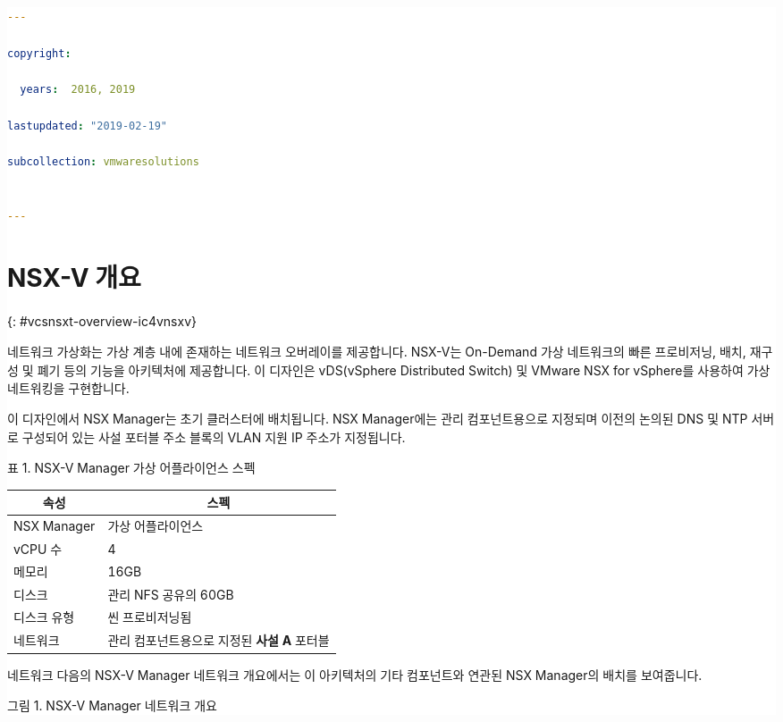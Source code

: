 ```yaml
---

copyright:

  years:  2016, 2019

lastupdated: "2019-02-19"

subcollection: vmwaresolutions


---
```


# NSX-V 개요
{: #vcsnsxt-overview-ic4vnsxv}

네트워크 가상화는 가상 계층 내에 존재하는 네트워크 오버레이를 제공합니다. NSX-V는 On-Demand 가상 네트워크의 빠른 프로비저닝, 배치, 재구성 및 폐기 등의 기능을 아키텍처에 제공합니다. 이 디자인은 vDS(vSphere Distributed Switch) 및 VMware NSX for vSphere를 사용하여 가상 네트워킹을 구현합니다.

이 디자인에서 NSX Manager는 초기 클러스터에 배치됩니다. NSX Manager에는 관리 컴포넌트용으로 지정되며 이전의 논의된 DNS 및 NTP 서버로 구성되어 있는 사설 포터블 주소 블록의 VLAN 지원 IP 주소가 지정됩니다.

표 1. NSX-V Manager 가상 어플라이언스 스펙

 속성 | 스펙
---|---
 NSX Manager | 가상 어플라이언스
 vCPU 수 | 4
 메모리 | 16GB
 디스크 | 관리 NFS 공유의 60GB
 디스크 유형 | 씬 프로비저닝됨
 네트워크 | 관리 컴포넌트용으로 지정된 **사설 A** 포터블

네트워크 다음의 NSX-V Manager 네트워크 개요에서는 이 아키텍처의 기타 컴포넌트와 연관된 NSX Manager의 배치를 보여줍니다.

그림 1. NSX-V Manager 네트워크 개요